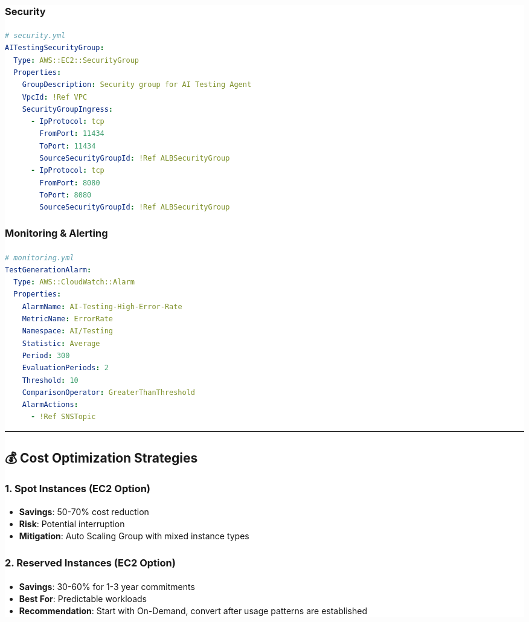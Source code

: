 ### Security
```yaml
# security.yml
AITestingSecurityGroup:
  Type: AWS::EC2::SecurityGroup
  Properties:
    GroupDescription: Security group for AI Testing Agent
    VpcId: !Ref VPC
    SecurityGroupIngress:
      - IpProtocol: tcp
        FromPort: 11434
        ToPort: 11434
        SourceSecurityGroupId: !Ref ALBSecurityGroup
      - IpProtocol: tcp
        FromPort: 8080
        ToPort: 8080
        SourceSecurityGroupId: !Ref ALBSecurityGroup
```

### Monitoring & Alerting
```yaml
# monitoring.yml
TestGenerationAlarm:
  Type: AWS::CloudWatch::Alarm
  Properties:
    AlarmName: AI-Testing-High-Error-Rate
    MetricName: ErrorRate
    Namespace: AI/Testing
    Statistic: Average
    Period: 300
    EvaluationPeriods: 2
    Threshold: 10
    ComparisonOperator: GreaterThanThreshold
    AlarmActions:
      - !Ref SNSTopic
```

---

## 💰 Cost Optimization Strategies

### 1. Spot Instances (EC2 Option)
- **Savings**: 50-70% cost reduction
- **Risk**: Potential interruption
- **Mitigation**: Auto Scaling Group with mixed instance types

### 2. Reserved Instances (EC2 Option)
- **Savings**: 30-60% for 1-3 year commitments
- **Best For**: Predictable workloads
- **Recommendation**: Start with On-Demand, convert after usage patterns are established
